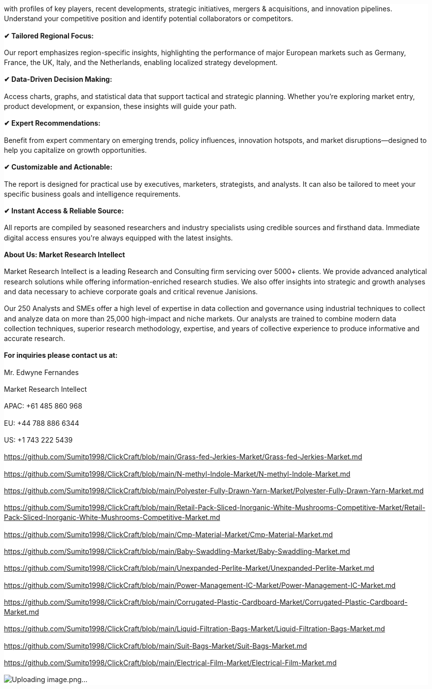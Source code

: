 with profiles of key players, recent developments, strategic initiatives, mergers &amp; acquisitions, and innovation pipelines. Understand your competitive position and identify potential collaborators or competitors.</p><p><strong>✔ Tailored Regional Focus:</strong></p><p>Our report emphasizes region-specific insights, highlighting the performance of major European markets such as Germany, France, the UK, Italy, and the Netherlands, enabling localized strategy development.</p><p><strong>✔ Data-Driven Decision Making:</strong></p><p>Access charts, graphs, and statistical data that support tactical and strategic planning. Whether you&rsquo;re exploring market entry, product development, or expansion, these insights will guide your path.</p><p><strong>✔ Expert Recommendations:</strong></p><p>Benefit from expert commentary on emerging trends, policy influences, innovation hotspots, and market disruptions&mdash;designed to help you capitalize on growth opportunities.</p><p><strong>✔ Customizable and Actionable:</strong></p><p>The report is designed for practical use by executives, marketers, strategists, and analysts. It can also be tailored to meet your specific business goals and intelligence requirements.</p><p><strong>✔ Instant Access &amp; Reliable Source:</strong></p><p>All reports are compiled by seasoned researchers and industry specialists using credible sources and firsthand data. Immediate digital access ensures you're always equipped with the latest insights.</p><p><strong><span class="font-[700]">About Us: Market Research Intellect</span></strong></p><p><span class="">Market Research Intellect is a leading Research and Consulting firm servicing over 5000+ clients. We provide advanced analytical research solutions while offering information-enriched research studies.&nbsp;</span>We also offer insights into strategic and growth analyses and data necessary to achieve corporate goals and critical revenue Janisions.</p><p><span class="">Our 250 Analysts and SMEs offer a high level of expertise in data collection and governance using industrial techniques to collect and analyze data on more than 25,000 high-impact and niche markets. Our analysts are trained to combine modern data collection techniques, superior research methodology, expertise, and years of collective experience to produce informative and accurate research.</span></p><p><strong>For inquiries please contact us at:</strong></p><p>Mr. Edwyne Fernandes</p><p>Market Research Intellect</p><p>APAC: +61 485 860 968</p><p>EU: +44 788 886 6344</p><p>US: +1 743 222 5439</p><p><a href="https://github.com/Sumitp1998/ClickCraft/blob/main/Grass-fed-Jerkies-Market/Grass-fed-Jerkies-Market.md">https://github.com/Sumitp1998/ClickCraft/blob/main/Grass-fed-Jerkies-Market/Grass-fed-Jerkies-Market.md</a></p><p><a href="https://github.com/Sumitp1998/ClickCraft/blob/main/N-methyl-Indole-Market/N-methyl-Indole-Market.md">https://github.com/Sumitp1998/ClickCraft/blob/main/N-methyl-Indole-Market/N-methyl-Indole-Market.md</a></p><p><a href="https://github.com/Sumitp1998/ClickCraft/blob/main/Polyester-Fully-Drawn-Yarn-Market/Polyester-Fully-Drawn-Yarn-Market.md">https://github.com/Sumitp1998/ClickCraft/blob/main/Polyester-Fully-Drawn-Yarn-Market/Polyester-Fully-Drawn-Yarn-Market.md</a></p><p><a href="https://github.com/Sumitp1998/ClickCraft/blob/main/Retail-Pack-Sliced-Inorganic-White-Mushrooms-Competitive-Market/Retail-Pack-Sliced-Inorganic-White-Mushrooms-Competitive-Market.md">https://github.com/Sumitp1998/ClickCraft/blob/main/Retail-Pack-Sliced-Inorganic-White-Mushrooms-Competitive-Market/Retail-Pack-Sliced-Inorganic-White-Mushrooms-Competitive-Market.md</a></p><p><a href="https://github.com/Sumitp1998/ClickCraft/blob/main/Cmp-Material-Market/Cmp-Material-Market.md">https://github.com/Sumitp1998/ClickCraft/blob/main/Cmp-Material-Market/Cmp-Material-Market.md</a></p><p><a href="https://github.com/Sumitp1998/ClickCraft/blob/main/Baby-Swaddling-Market/Baby-Swaddling-Market.md">https://github.com/Sumitp1998/ClickCraft/blob/main/Baby-Swaddling-Market/Baby-Swaddling-Market.md</a></p><p><a href="https://github.com/Sumitp1998/ClickCraft/blob/main/Unexpanded-Perlite-Market/Unexpanded-Perlite-Market.md">https://github.com/Sumitp1998/ClickCraft/blob/main/Unexpanded-Perlite-Market/Unexpanded-Perlite-Market.md</a></p><p><a href="https://github.com/Sumitp1998/ClickCraft/blob/main/Power-Management-IC-Market/Power-Management-IC-Market.md">https://github.com/Sumitp1998/ClickCraft/blob/main/Power-Management-IC-Market/Power-Management-IC-Market.md</a></p><p><a href="https://github.com/Sumitp1998/ClickCraft/blob/main/Corrugated-Plastic-Cardboard-Market/Corrugated-Plastic-Cardboard-Market.md">https://github.com/Sumitp1998/ClickCraft/blob/main/Corrugated-Plastic-Cardboard-Market/Corrugated-Plastic-Cardboard-Market.md</a></p><p><a href="https://github.com/Sumitp1998/ClickCraft/blob/main/Liquid-Filtration-Bags-Market/Liquid-Filtration-Bags-Market.md">https://github.com/Sumitp1998/ClickCraft/blob/main/Liquid-Filtration-Bags-Market/Liquid-Filtration-Bags-Market.md</a></p><p><a href="https://github.com/Sumitp1998/ClickCraft/blob/main/Suit-Bags-Market/Suit-Bags-Market.md">https://github.com/Sumitp1998/ClickCraft/blob/main/Suit-Bags-Market/Suit-Bags-Market.md</a></p><p><a href="https://github.com/Sumitp1998/ClickCraft/blob/main/Electrical-Film-Market/Electrical-Film-Market.md">https://github.com/Sumitp1998/ClickCraft/blob/main/Electrical-Film-Market/Electrical-Film-Market.md</a></p>
![Uploading image.png…]()
